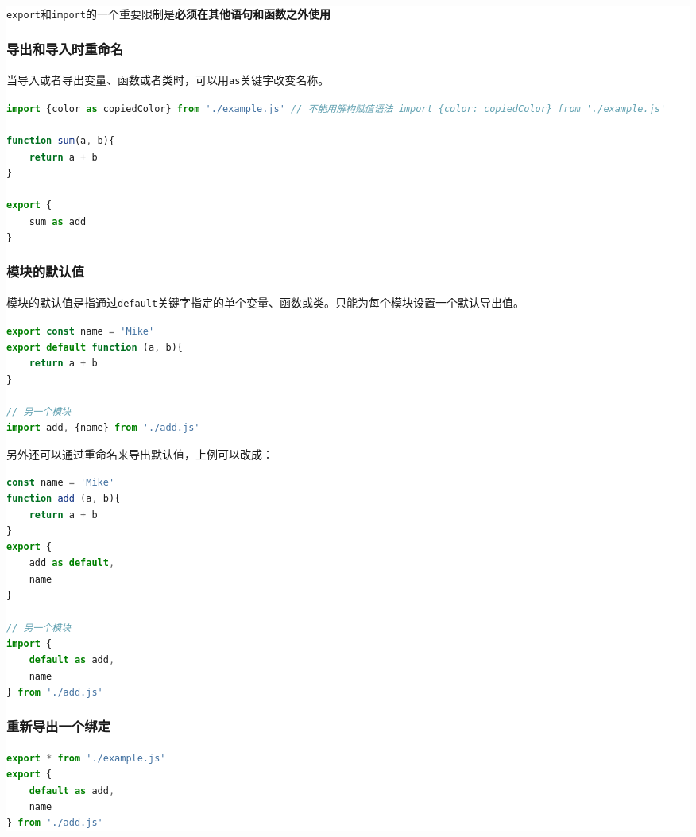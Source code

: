 `export`和`import`的一个重要限制是**必须在其他语句和函数之外使用**

### 导出和导入时重命名

当导入或者导出变量、函数或者类时，可以用`as`关键字改变名称。

```js
import {color as copiedColor} from './example.js' // 不能用解构赋值语法 import {color: copiedColor} from './example.js'

function sum(a, b){
    return a + b
}

export {
    sum as add
}
```

### 模块的默认值

模块的默认值是指通过`default`关键字指定的单个变量、函数或类。只能为每个模块设置一个默认导出值。

```js
export const name = 'Mike'
export default function (a, b){
    return a + b
}

// 另一个模块
import add, {name} from './add.js'
```

另外还可以通过重命名来导出默认值，上例可以改成：

```js
const name = 'Mike'
function add (a, b){
    return a + b
}
export {
    add as default,
    name
}

// 另一个模块
import {
    default as add,
    name
} from './add.js'
```

### 重新导出一个绑定

```js
export * from './example.js'
export {
    default as add,
    name
} from './add.js'
```
